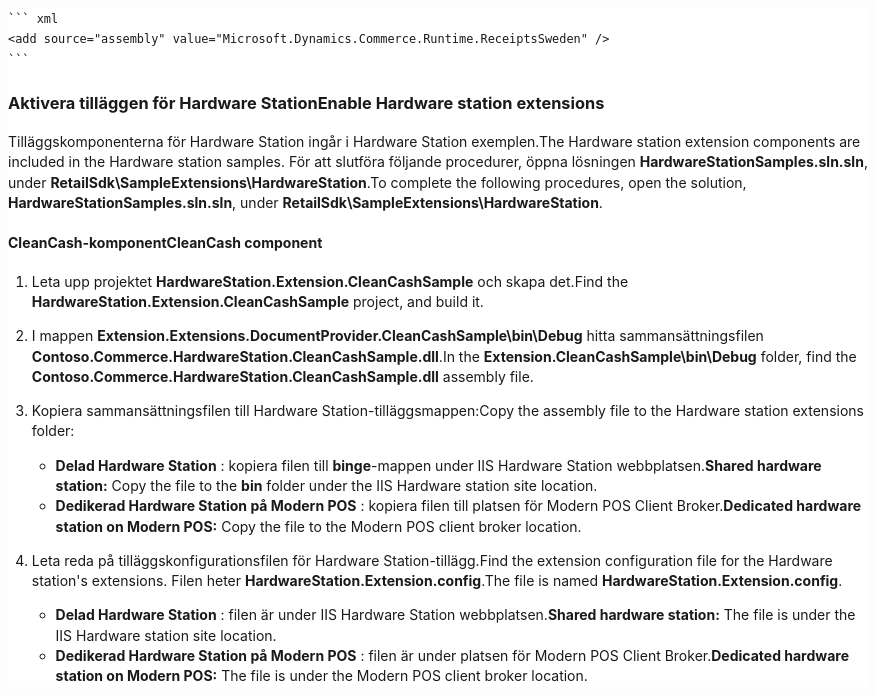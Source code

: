     ``` xml
    <add source="assembly" value="Microsoft.Dynamics.Commerce.Runtime.ReceiptsSweden" />
    ```

### <a name="enable-hardware-station-extensions"></a><span data-ttu-id="9b3d6-220">Aktivera tilläggen för Hardware Station</span><span class="sxs-lookup"><span data-stu-id="9b3d6-220">Enable Hardware station extensions</span></span>

<span data-ttu-id="9b3d6-221">Tilläggskomponenterna för Hardware Station ingår i Hardware Station exemplen.</span><span class="sxs-lookup"><span data-stu-id="9b3d6-221">The Hardware station extension components are included in the Hardware station samples.</span></span> <span data-ttu-id="9b3d6-222">För att slutföra följande procedurer, öppna lösningen **HardwareStationSamples.sln.sln**, under **RetailSdk\\SampleExtensions\\HardwareStation**.</span><span class="sxs-lookup"><span data-stu-id="9b3d6-222">To complete the following procedures, open the solution, **HardwareStationSamples.sln.sln**, under **RetailSdk\\SampleExtensions\\HardwareStation**.</span></span>

#### <a name="cleancash-component"></a><span data-ttu-id="9b3d6-223">CleanCash-komponent</span><span class="sxs-lookup"><span data-stu-id="9b3d6-223">CleanCash component</span></span>

1. <span data-ttu-id="9b3d6-224">Leta upp projektet **HardwareStation.Extension.CleanCashSample** och skapa det.</span><span class="sxs-lookup"><span data-stu-id="9b3d6-224">Find the **HardwareStation.Extension.CleanCashSample** project, and build it.</span></span>
2. <span data-ttu-id="9b3d6-225">I mappen **Extension.Extensions.DocumentProvider.CleanCashSample\\bin\\Debug** hitta sammansättningsfilen **Contoso.Commerce.HardwareStation.CleanCashSample.dll**.</span><span class="sxs-lookup"><span data-stu-id="9b3d6-225">In the **Extension.CleanCashSample\\bin\\Debug** folder, find the **Contoso.Commerce.HardwareStation.CleanCashSample.dll** assembly file.</span></span>
3. <span data-ttu-id="9b3d6-226">Kopiera sammansättningsfilen till Hardware Station-tilläggsmappen:</span><span class="sxs-lookup"><span data-stu-id="9b3d6-226">Copy the assembly file to the Hardware station extensions folder:</span></span>

    - <span data-ttu-id="9b3d6-227">**Delad Hardware Station** : kopiera filen till **binge**-mappen under IIS Hardware Station webbplatsen.</span><span class="sxs-lookup"><span data-stu-id="9b3d6-227">**Shared hardware station:** Copy the file to the **bin** folder under the IIS Hardware station site location.</span></span>
    - <span data-ttu-id="9b3d6-228">**Dedikerad Hardware Station på Modern POS** : kopiera filen till platsen för Modern POS Client Broker.</span><span class="sxs-lookup"><span data-stu-id="9b3d6-228">**Dedicated hardware station on Modern POS:** Copy the file to the Modern POS client broker location.</span></span>

4. <span data-ttu-id="9b3d6-229">Leta reda på tilläggskonfigurationsfilen för Hardware Station-tillägg.</span><span class="sxs-lookup"><span data-stu-id="9b3d6-229">Find the extension configuration file for the Hardware station's extensions.</span></span> <span data-ttu-id="9b3d6-230">Filen heter **HardwareStation.Extension.config**.</span><span class="sxs-lookup"><span data-stu-id="9b3d6-230">The file is named **HardwareStation.Extension.config**.</span></span>

    - <span data-ttu-id="9b3d6-231">**Delad Hardware Station** : filen är under IIS Hardware Station webbplatsen.</span><span class="sxs-lookup"><span data-stu-id="9b3d6-231">**Shared hardware station:** The file is under the IIS Hardware station site location.</span></span>
    - <span data-ttu-id="9b3d6-232">**Dedikerad Hardware Station på Modern POS** : filen är under platsen för Modern POS Client Broker.</span><span class="sxs-lookup"><span data-stu-id="9b3d6-232">**Dedicated hardware station on Modern POS:** The file is under the Modern POS client broker location.</span></span>

